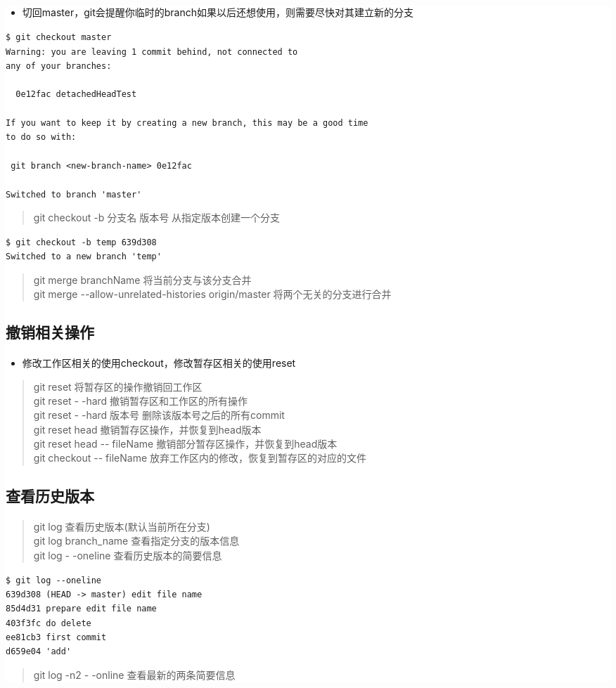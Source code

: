 - 切回master，git会提醒你临时的branch如果以后还想使用，则需要尽快对其建立新的分支

```git
$ git checkout master
Warning: you are leaving 1 commit behind, not connected to
any of your branches:

  0e12fac detachedHeadTest

If you want to keep it by creating a new branch, this may be a good time
to do so with:

 git branch <new-branch-name> 0e12fac

Switched to branch 'master'
```

> git checkout -b 分支名 版本号     从指定版本创建一个分支  

```git
$ git checkout -b temp 639d308
Switched to a new branch 'temp'
```

> git merge branchName 将当前分支与该分支合并  
> git merge --allow-unrelated-histories origin/master 将两个无关的分支进行合并


## 撤销相关操作

- 修改工作区相关的使用checkout，修改暂存区相关的使用reset

> git reset 将暂存区的操作撤销回工作区  
> git reset - -hard 撤销暂存区和工作区的所有操作  
> git reset - -hard  版本号 删除该版本号之后的所有commit  
> git reset head 撤销暂存区操作，并恢复到head版本  
> git reset head -- fileName 撤销部分暂存区操作，并恢复到head版本  
> git checkout -- fileName 放弃工作区内的修改，恢复到暂存区的对应的文件

## 查看历史版本

> git log   查看历史版本(默认当前所在分支)  
> git log branch_name 查看指定分支的版本信息  
> git log - -oneline    查看历史版本的简要信息

```git
$ git log --oneline
639d308 (HEAD -> master) edit file name
85d4d31 prepare edit file name
403f3fc do delete
ee81cb3 first commit
d659e04 'add'
```

> git log -n2 - -online     查看最新的两条简要信息  
